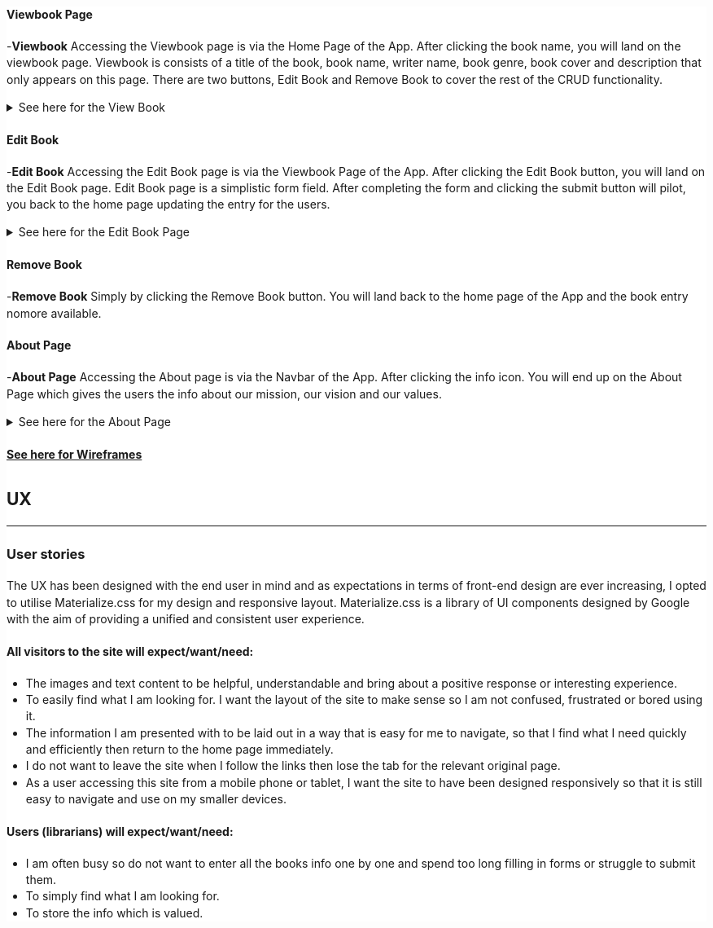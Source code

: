 #### Viewbook Page
-**Viewbook** Accessing the Viewbook page is via the Home Page of the App. After clicking the book name, you will land on the viewbook page. 
Viewbook is consists of a title of the book, book name, writer name, book genre, book cover and description that only appears on this page.
There are two buttons, Edit Book and Remove Book to cover the rest of the CRUD functionality. 

<details><summary>See here for the View Book</summary></details>

#### Edit Book
-**Edit Book** Accessing the Edit Book page is via the Viewbook Page of the App. After clicking the Edit Book button, you will land on the Edit Book page.
Edit Book page is a simplistic form field. After completing the form and clicking the submit button will pilot, you back to the home page updating the entry for the users. 

<details><summary>See here for the Edit Book Page</summary></details>

#### Remove Book
-**Remove Book** Simply by clicking the Remove Book button. You will land back to the home page of the App and the book entry nomore available.

#### About Page
-**About Page** Accessing the About page is via the Navbar of the App. After clicking the info icon. You will end up on the About Page which gives the users the info about our mission, our vision and our values. 

<details><summary>See here for the About Page</summary></details>


#### [See here for Wireframes](static/wireframes)

## UX
---
### User stories
The UX has been designed with the end user in mind and as expectations in terms of front-end design are ever increasing, I opted to utilise Materialize.css for my design and responsive layout. Materialize.css is a library of UI components designed by Google with the aim of providing a unified and consistent user experience.

#### All visitors to the site will expect/want/need:
- The images and text content to be helpful, understandable and bring about a positive response or interesting experience.
- To easily find what I am looking for. I want the layout of the site to make sense so I am not confused, frustrated or bored using it.
- The information I am presented with to be laid out in a way that is easy for me to navigate, so that I find what I need quickly and efficiently then return to the home page immediately. 
- I do not want to leave the site when I follow the links then lose the tab for the relevant original page.
- As a user accessing this site from a mobile phone or tablet, I want the site to have been designed responsively so that it is still easy to navigate and use on my smaller devices. 

#### Users (librarians) will expect/want/need:
- I am often busy so do not want to enter all the books info one by one and spend too long filling in forms or struggle to submit them. 
- To simply find what I am looking for. 
- To store the info which is valued.
